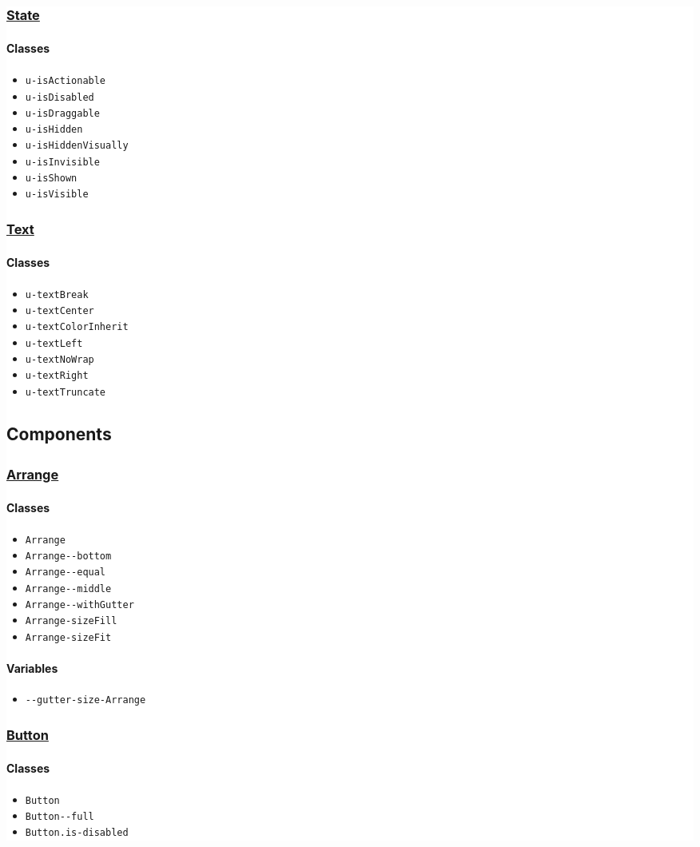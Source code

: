 ### [State](https://github.com/suitcss/utils-state)

#### Classes

* `u-isActionable`
* `u-isDisabled`
* `u-isDraggable`
* `u-isHidden`
* `u-isHiddenVisually`
* `u-isInvisible`
* `u-isShown`
* `u-isVisible`

### [Text](https://github.com/suitcss/utils-text)

#### Classes

* `u-textBreak`
* `u-textCenter`
* `u-textColorInherit`
* `u-textLeft`
* `u-textNoWrap`
* `u-textRight`
* `u-textTruncate`


## Components

### [Arrange](https://github.com/suitcss/components-arrange)

#### Classes

* `Arrange`
* `Arrange--bottom`
* `Arrange--equal`
* `Arrange--middle`
* `Arrange--withGutter`
* `Arrange-sizeFill`
* `Arrange-sizeFit`

#### Variables

* `--gutter-size-Arrange`

### [Button](https://github.com/suitcss/components-button)

#### Classes

* `Button`
* `Button--full`
* `Button.is-disabled`
